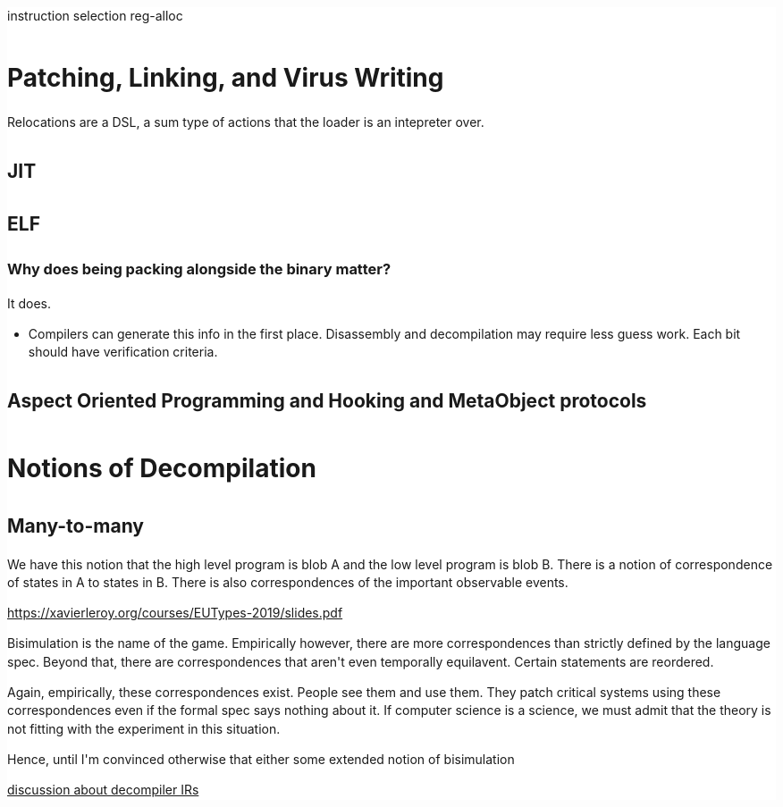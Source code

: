 



instruction selection
reg-alloc



# Patching, Linking, and Virus Writing
Relocations are a DSL, a sum type of actions that the loader is an intepreter over.


## JIT

## ELF

### Why does being packing alongside the binary matter?
It does.

- Compilers can generate this info in the first place. Disassembly and decompilation may require less guess work. Each bit should have verification criteria.

## Aspect Oriented Programming and Hooking and MetaObject protocols


# Notions of Decompilation
## Many-to-many
We have this notion that the high level program is blob A and the low level program is blob B. There is a notion of correspondence of states in A to states in B. There is also correspondences of the important observable events.

https://xavierleroy.org/courses/EUTypes-2019/slides.pdf

Bisimulation is the name of the game. Empirically however, there are more correspondences than strictly defined by the language spec. Beyond that, there are correspondences that aren't even temporally equilavent. Certain statements are reordered.

Again, empirically, these correspondences exist. People see them and use them. They patch critical systems using these correspondences even if the formal spec says nothing about it. If computer science is a science, we must admit that the theory is not fitting with the experiment in this situation.

Hence, until I'm convinced otherwise that either some extended notion of bisimulation 




[discussion about decompiler IRs](https://twitter.com/SandMouth/status/1619414427979386880?s=20&t=7B7JuRiqv83Ksf3h_ZjSeA)
